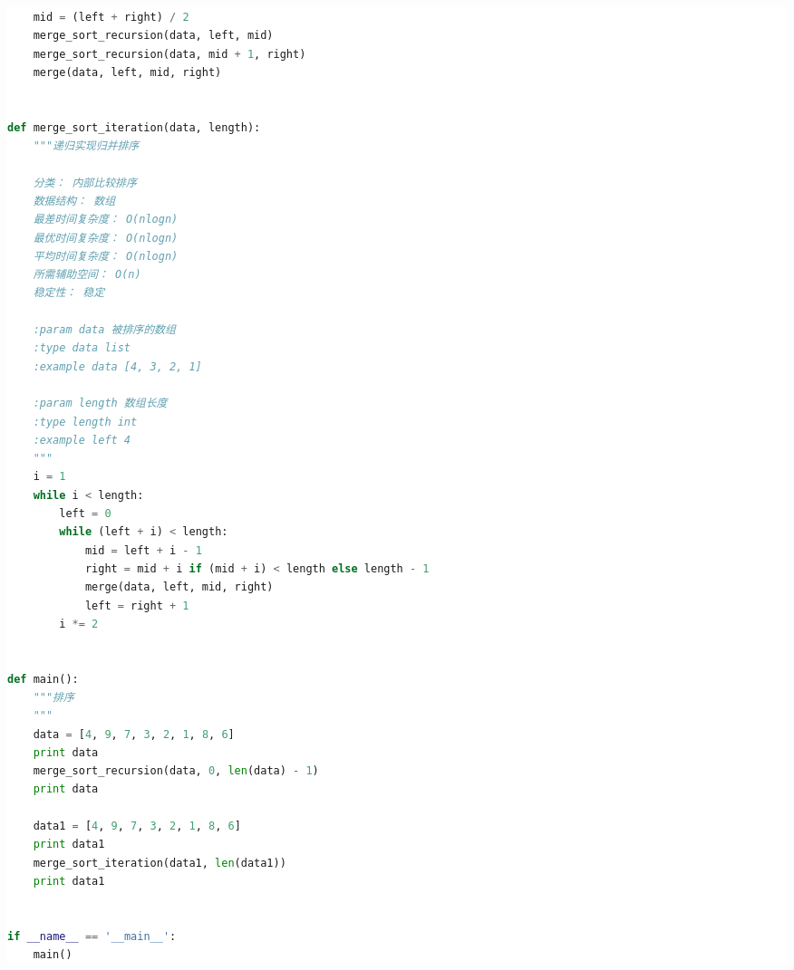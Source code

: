 ```python
    mid = (left + right) / 2
    merge_sort_recursion(data, left, mid)
    merge_sort_recursion(data, mid + 1, right)
    merge(data, left, mid, right)


def merge_sort_iteration(data, length):
    """递归实现归并排序

    分类： 内部比较排序
    数据结构： 数组
    最差时间复杂度： O(nlogn)
    最优时间复杂度： O(nlogn)
    平均时间复杂度： O(nlogn)
    所需辅助空间： O(n)
    稳定性： 稳定

    :param data 被排序的数组
    :type data list
    :example data [4, 3, 2, 1]

    :param length 数组长度
    :type length int
    :example left 4
    """
    i = 1
    while i < length:
        left = 0
        while (left + i) < length:
            mid = left + i - 1
            right = mid + i if (mid + i) < length else length - 1
            merge(data, left, mid, right)
            left = right + 1
        i *= 2


def main():
    """排序
    """
    data = [4, 9, 7, 3, 2, 1, 8, 6]
    print data
    merge_sort_recursion(data, 0, len(data) - 1)
    print data

    data1 = [4, 9, 7, 3, 2, 1, 8, 6]
    print data1
    merge_sort_iteration(data1, len(data1))
    print data1


if __name__ == '__main__':
    main()
```
